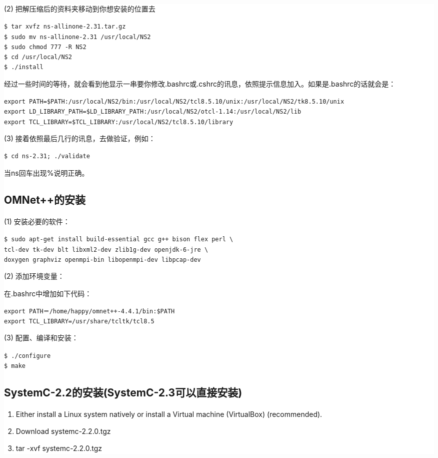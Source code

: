 (2) 把解压缩后的资料夹移动到你想安装的位置去

```
$ tar xvfz ns-allinone-2.31.tar.gz
$ sudo mv ns-allinone-2.31 /usr/local/NS2
$ sudo chmod 777 -R NS2
$ cd /usr/local/NS2
$ ./install
```

经过一些时间的等待，就会看到他显示一串要你修改.bashrc或.cshrc的讯息，依照提示信息加入。如果是.bashrc的话就会是：

```
export PATH=$PATH:/usr/local/NS2/bin:/usr/local/NS2/tcl8.5.10/unix:/usr/local/NS2/tk8.5.10/unix
export LD_LIBRARY_PATH=$LD_LIBRARY_PATH:/usr/local/NS2/otcl-1.14:/usr/local/NS2/lib
export TCL_LIBRARY=$TCL_LIBRARY:/usr/local/NS2/tcl8.5.10/library
```

(3) 接着依照最后几行的讯息，去做验证，例如：

```
$ cd ns-2.31; ./validate
```

当ns回车出现%说明正确。

## OMNet++的安装
(1) 安装必要的软件：

```
$ sudo apt-get install build-essential gcc g++ bison flex perl \
tcl-dev tk-dev blt libxml2-dev zlib1g-dev openjdk-6-jre \
doxygen graphviz openmpi-bin libopenmpi-dev libpcap-dev
```

(2) 添加环境变量：

在.bashrc中增加如下代码：

```
export PATH＝/home/happy/omnet++-4.4.1/bin:$PATH
export TCL_LIBRARY=/usr/share/tcltk/tcl8.5
```

(3) 配置、编译和安装：

```
$ ./configure
$ make
```

## SystemC-2.2的安装(SystemC-2.3可以直接安装)

1. Either install a Linux system natively or install a Virtual machine (VirtualBox) (recommended).

2. Download systemc-2.2.0.tgz

3. tar -xvf systemc-2.2.0.tgz
